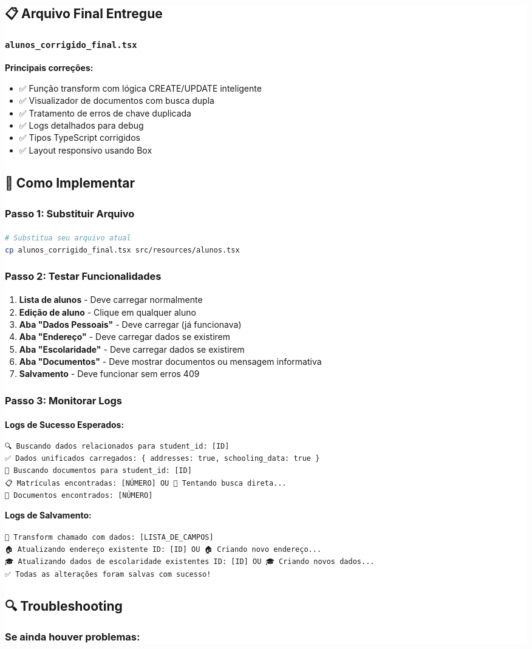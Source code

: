 ## 📋 Arquivo Final Entregue

### **`alunos_corrigido_final.tsx`**

**Principais correções:**
- ✅ Função transform com lógica CREATE/UPDATE inteligente
- ✅ Visualizador de documentos com busca dupla
- ✅ Tratamento de erros de chave duplicada
- ✅ Logs detalhados para debug
- ✅ Tipos TypeScript corrigidos
- ✅ Layout responsivo usando Box

## 🎯 Como Implementar

### **Passo 1: Substituir Arquivo**
```bash
# Substitua seu arquivo atual
cp alunos_corrigido_final.tsx src/resources/alunos.tsx
```

### **Passo 2: Testar Funcionalidades**
1. **Lista de alunos** - Deve carregar normalmente
2. **Edição de aluno** - Clique em qualquer aluno
3. **Aba "Dados Pessoais"** - Deve carregar (já funcionava)
4. **Aba "Endereço"** - Deve carregar dados se existirem
5. **Aba "Escolaridade"** - Deve carregar dados se existirem
6. **Aba "Documentos"** - Deve mostrar documentos ou mensagem informativa
7. **Salvamento** - Deve funcionar sem erros 409

### **Passo 3: Monitorar Logs**

**Logs de Sucesso Esperados:**
```
🔍 Buscando dados relacionados para student_id: [ID]
✅ Dados unificados carregados: { addresses: true, schooling_data: true }
📄 Buscando documentos para student_id: [ID]
📋 Matrículas encontradas: [NÚMERO] OU 🔄 Tentando busca direta...
📄 Documentos encontrados: [NÚMERO]
```

**Logs de Salvamento:**
```
💾 Transform chamado com dados: [LISTA_DE_CAMPOS]
🏠 Atualizando endereço existente ID: [ID] OU 🏠 Criando novo endereço...
🎓 Atualizando dados de escolaridade existentes ID: [ID] OU 🎓 Criando novos dados...
✅ Todas as alterações foram salvas com sucesso!
```

## 🔍 Troubleshooting

### **Se ainda houver problemas:**
